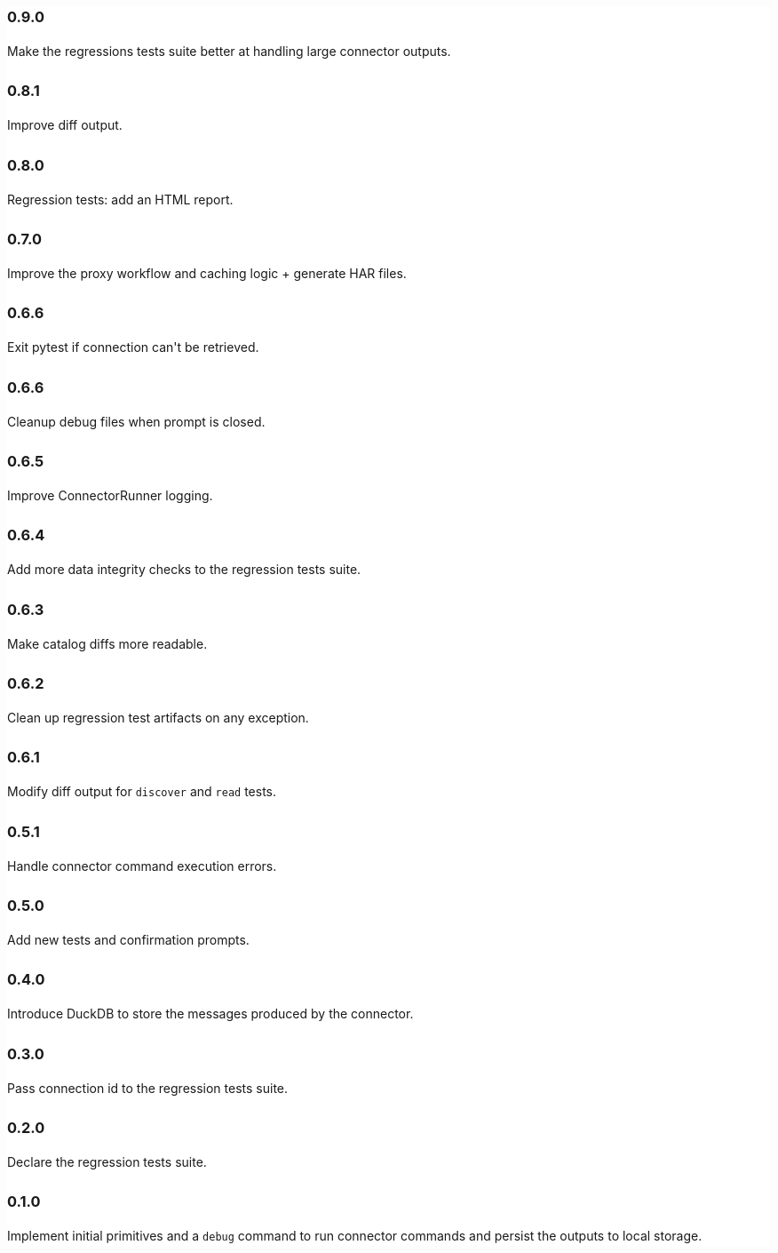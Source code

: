 ### 0.9.0
Make the regressions tests suite better at handling large connector outputs.

### 0.8.1
Improve diff output.

### 0.8.0
Regression tests: add an HTML report.

### 0.7.0
Improve the proxy workflow and caching logic + generate HAR files.

### 0.6.6
Exit pytest if connection can't be retrieved.

### 0.6.6
Cleanup debug files when prompt is closed.

### 0.6.5
Improve ConnectorRunner logging.

### 0.6.4
Add more data integrity checks to the regression tests suite.

### 0.6.3
Make catalog diffs more readable.

### 0.6.2
Clean up regression test artifacts on any exception.

### 0.6.1
Modify diff output for `discover` and `read` tests.

### 0.5.1
Handle connector command execution errors.
 
### 0.5.0
Add new tests and confirmation prompts.

### 0.4.0
Introduce DuckDB to store the messages produced by the connector.

### 0.3.0
Pass connection id to the regression tests suite.

### 0.2.0
Declare the regression tests suite.

### 0.1.0
Implement initial primitives and a `debug` command to run connector commands and persist the outputs to local storage.
